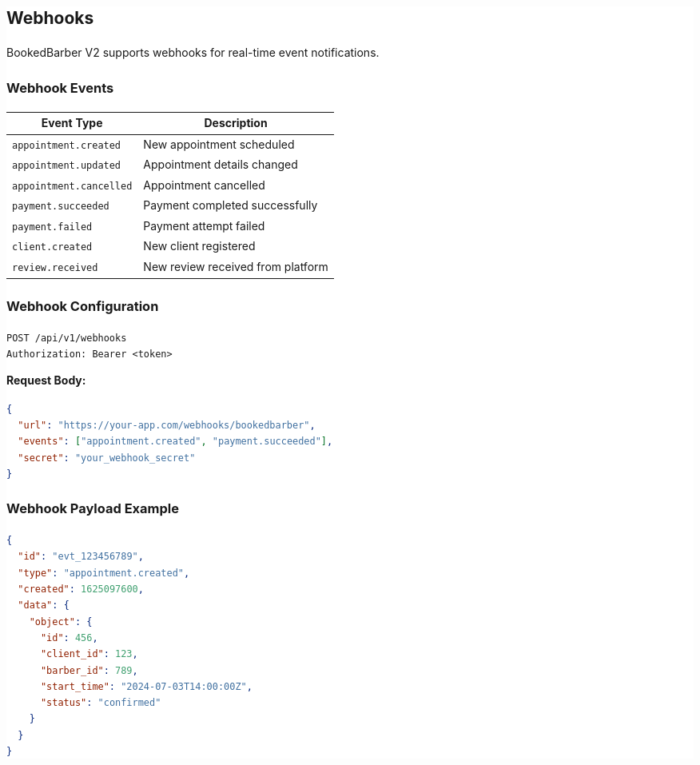 ## Webhooks

BookedBarber V2 supports webhooks for real-time event notifications.

### Webhook Events

| Event Type | Description |
|------------|-------------|
| `appointment.created` | New appointment scheduled |
| `appointment.updated` | Appointment details changed |
| `appointment.cancelled` | Appointment cancelled |
| `payment.succeeded` | Payment completed successfully |
| `payment.failed` | Payment attempt failed |
| `client.created` | New client registered |
| `review.received` | New review received from platform |

### Webhook Configuration

```http
POST /api/v1/webhooks
Authorization: Bearer <token>
```

**Request Body:**
```json
{
  "url": "https://your-app.com/webhooks/bookedbarber",
  "events": ["appointment.created", "payment.succeeded"],
  "secret": "your_webhook_secret"
}
```

### Webhook Payload Example

```json
{
  "id": "evt_123456789",
  "type": "appointment.created",
  "created": 1625097600,
  "data": {
    "object": {
      "id": 456,
      "client_id": 123,
      "barber_id": 789,
      "start_time": "2024-07-03T14:00:00Z",
      "status": "confirmed"
    }
  }
}
```
